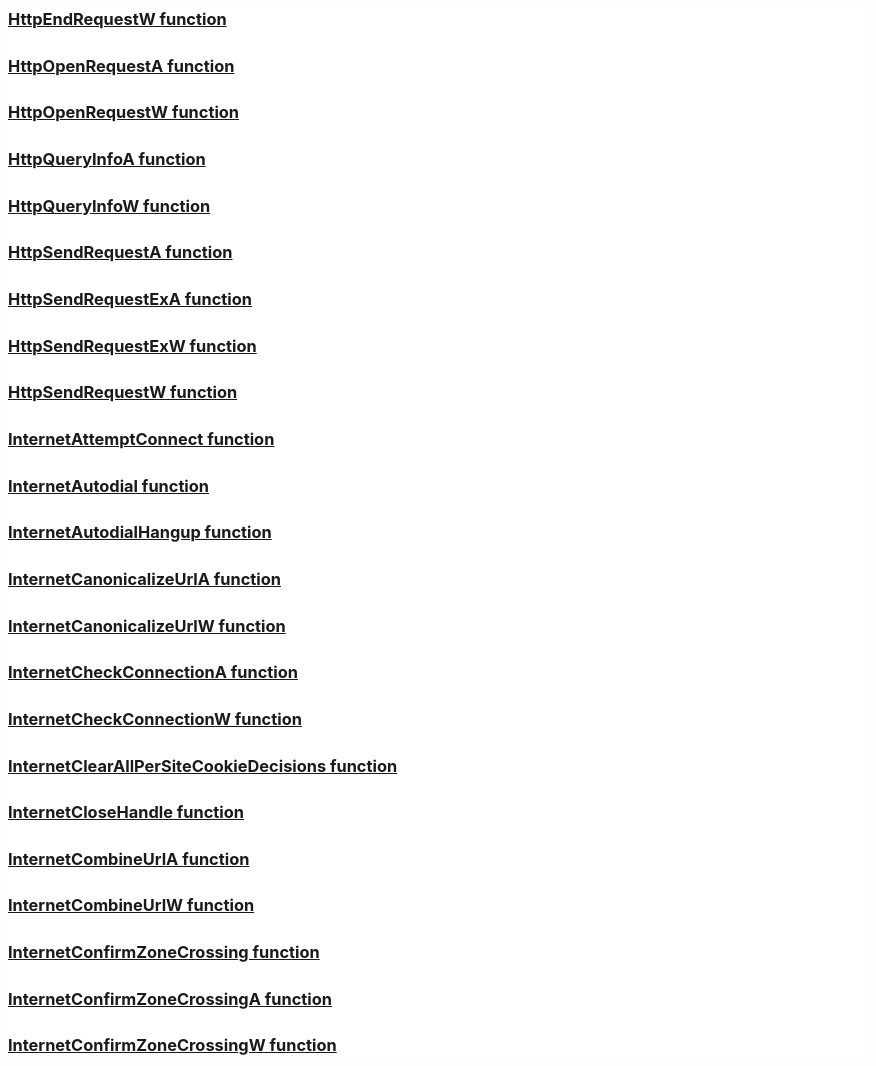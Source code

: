 ### [HttpEndRequestW function](../wininet/nf-wininet-httpendrequestw.md)
### [HttpOpenRequestA function](../wininet/nf-wininet-httpopenrequesta.md)
### [HttpOpenRequestW function](../wininet/nf-wininet-httpopenrequestw.md)
### [HttpQueryInfoA function](../wininet/nf-wininet-httpqueryinfoa.md)
### [HttpQueryInfoW function](../wininet/nf-wininet-httpqueryinfow.md)
### [HttpSendRequestA function](../wininet/nf-wininet-httpsendrequesta.md)
### [HttpSendRequestExA function](../wininet/nf-wininet-httpsendrequestexa.md)
### [HttpSendRequestExW function](../wininet/nf-wininet-httpsendrequestexw.md)
### [HttpSendRequestW function](../wininet/nf-wininet-httpsendrequestw.md)
### [InternetAttemptConnect function](../wininet/nf-wininet-internetattemptconnect.md)
### [InternetAutodial function](../wininet/nf-wininet-internetautodial.md)
### [InternetAutodialHangup function](../wininet/nf-wininet-internetautodialhangup.md)
### [InternetCanonicalizeUrlA function](../wininet/nf-wininet-internetcanonicalizeurla.md)
### [InternetCanonicalizeUrlW function](../wininet/nf-wininet-internetcanonicalizeurlw.md)
### [InternetCheckConnectionA function](../wininet/nf-wininet-internetcheckconnectiona.md)
### [InternetCheckConnectionW function](../wininet/nf-wininet-internetcheckconnectionw.md)
### [InternetClearAllPerSiteCookieDecisions function](../wininet/nf-wininet-internetclearallpersitecookiedecisions.md)
### [InternetCloseHandle function](../wininet/nf-wininet-internetclosehandle.md)
### [InternetCombineUrlA function](../wininet/nf-wininet-internetcombineurla.md)
### [InternetCombineUrlW function](../wininet/nf-wininet-internetcombineurlw.md)
### [InternetConfirmZoneCrossing function](../wininet/nf-wininet-internetconfirmzonecrossing.md)
### [InternetConfirmZoneCrossingA function](../wininet/nf-wininet-internetconfirmzonecrossinga.md)
### [InternetConfirmZoneCrossingW function](../wininet/nf-wininet-internetconfirmzonecrossingw.md)